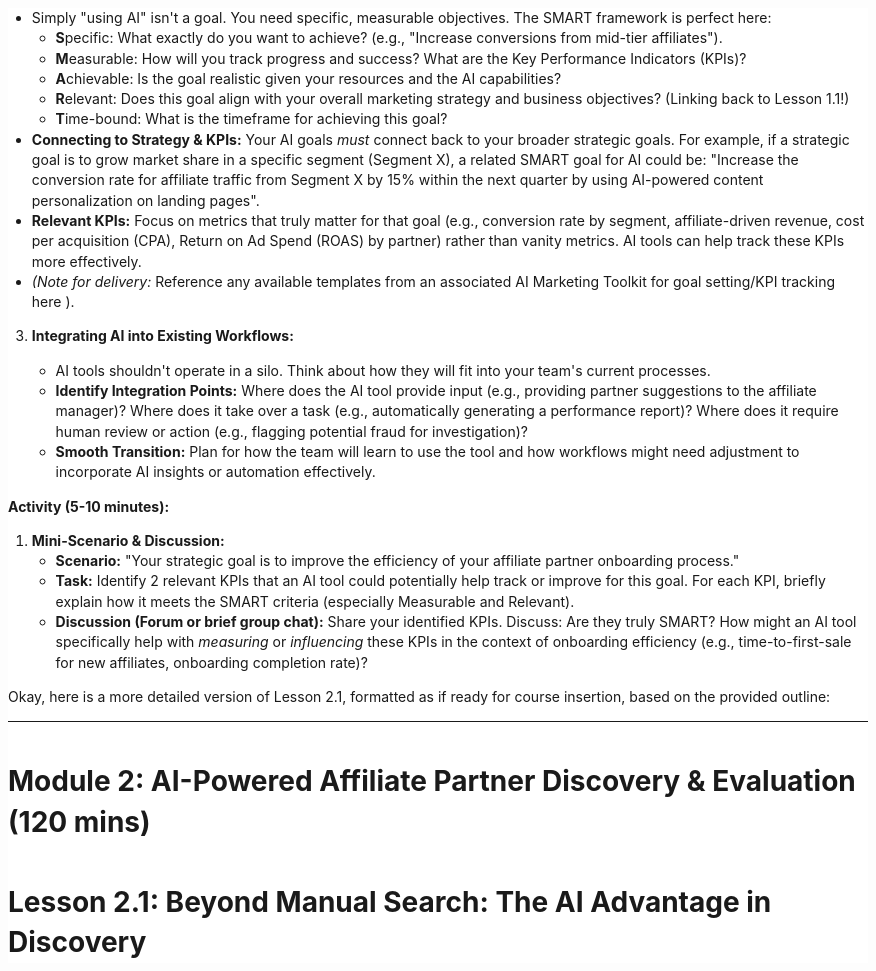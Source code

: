    * Simply "using AI" isn't a goal. You need specific, measurable objectives. The SMART framework is perfect here:  
     * **S**pecific: What exactly do you want to achieve? (e.g., "Increase conversions from mid-tier affiliates").  
     * **M**easurable: How will you track progress and success? What are the Key Performance Indicators (KPIs)?  
     * **A**chievable: Is the goal realistic given your resources and the AI capabilities?  
     * **R**elevant: Does this goal align with your overall marketing strategy and business objectives? (Linking back to Lesson 1.1\!)    
     * **T**ime-bound: What is the timeframe for achieving this goal?  
   * **Connecting to Strategy & KPIs:** Your AI goals *must* connect back to your broader strategic goals. For example, if a strategic goal is to grow market share in a specific segment (Segment X), a related SMART goal for AI could be: "Increase the conversion rate for affiliate traffic from Segment X by 15% within the next quarter by using AI-powered content personalization on landing pages".    
   * **Relevant KPIs:** Focus on metrics that truly matter for that goal (e.g., conversion rate by segment, affiliate-driven revenue, cost per acquisition (CPA), Return on Ad Spend (ROAS) by partner) rather than vanity metrics. AI tools can help track these KPIs more effectively.    
   * *(Note for delivery:* Reference any available templates from an associated AI Marketing Toolkit for goal setting/KPI tracking here ).    
3. **Integrating AI into Existing Workflows:**

   * AI tools shouldn't operate in a silo. Think about how they will fit into your team's current processes.    
   * **Identify Integration Points:** Where does the AI tool provide input (e.g., providing partner suggestions to the affiliate manager)? Where does it take over a task (e.g., automatically generating a performance report)? Where does it require human review or action (e.g., flagging potential fraud for investigation)?  
   * **Smooth Transition:** Plan for how the team will learn to use the tool and how workflows might need adjustment to incorporate AI insights or automation effectively.  

**Activity (5-10 minutes):**

1. **Mini-Scenario & Discussion:**  
   * **Scenario:** "Your strategic goal is to improve the efficiency of your affiliate partner onboarding process."  
   * **Task:** Identify 2 relevant KPIs that an AI tool could potentially help track or improve for this goal. For each KPI, briefly explain how it meets the SMART criteria (especially Measurable and Relevant).  
   * **Discussion (Forum or brief group chat):** Share your identified KPIs. Discuss: Are they truly SMART? How might an AI tool specifically help with *measuring* or *influencing* these KPIs in the context of onboarding efficiency (e.g., time-to-first-sale for new affiliates, onboarding completion rate)?


Okay, here is a more detailed version of Lesson 2.1, formatted as if ready for course insertion, based on the provided outline:

---

# **Module 2: AI-Powered Affiliate Partner Discovery & Evaluation (120 mins)**

# **Lesson 2.1: Beyond Manual Search: The AI Advantage in Discovery**
